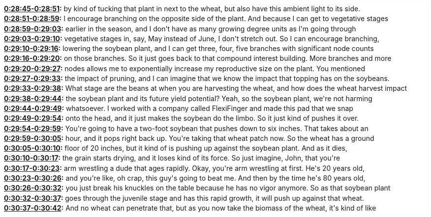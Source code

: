**[0:28:45-0:28:51](https://podcast.vhostevents.com/uncategorized/relay-cropping-grain-with-jason-mauck/#t=0:28:45):**  by kind of tucking that plant in next to the wheat, but also have this ambient light to its side.  
**[0:28:51-0:28:59](https://podcast.vhostevents.com/uncategorized/relay-cropping-grain-with-jason-mauck/#t=0:28:51):**  I encourage branching on the opposite side of the plant. And because I can get to vegetative stages  
**[0:28:59-0:29:03](https://podcast.vhostevents.com/uncategorized/relay-cropping-grain-with-jason-mauck/#t=0:28:59):**  earlier in the season, and I don't have as many growing degree units as I'm going through  
**[0:29:03-0:29:10](https://podcast.vhostevents.com/uncategorized/relay-cropping-grain-with-jason-mauck/#t=0:29:03):**  vegetative stages in, say, May instead of June, I don't stretch out. So I can encourage branching,  
**[0:29:10-0:29:16](https://podcast.vhostevents.com/uncategorized/relay-cropping-grain-with-jason-mauck/#t=0:29:10):**  lowering the soybean plant, and I can get three, four, five branches with significant node counts  
**[0:29:16-0:29:20](https://podcast.vhostevents.com/uncategorized/relay-cropping-grain-with-jason-mauck/#t=0:29:16):**  on those branches. So it just goes back to that compound interest building. More branches and more  
**[0:29:20-0:29:27](https://podcast.vhostevents.com/uncategorized/relay-cropping-grain-with-jason-mauck/#t=0:29:20):**  nodes allows me to exponentially increase my reproductive size on the plant. You mentioned  
**[0:29:27-0:29:33](https://podcast.vhostevents.com/uncategorized/relay-cropping-grain-with-jason-mauck/#t=0:29:27):**  the impact of pruning, and I can imagine that we know the impact that topping has on the soybeans.  
**[0:29:33-0:29:38](https://podcast.vhostevents.com/uncategorized/relay-cropping-grain-with-jason-mauck/#t=0:29:33):**  What stage are the beans at when you are harvesting the wheat, and how does the wheat harvest impact  
**[0:29:38-0:29:44](https://podcast.vhostevents.com/uncategorized/relay-cropping-grain-with-jason-mauck/#t=0:29:38):**  the soybean plant and its future yield potential? Yeah, so the soybean plant, we're not harming  
**[0:29:44-0:29:49](https://podcast.vhostevents.com/uncategorized/relay-cropping-grain-with-jason-mauck/#t=0:29:44):**  whatsoever. I worked with a company called FlexiFinger and made this pad that we snap  
**[0:29:49-0:29:54](https://podcast.vhostevents.com/uncategorized/relay-cropping-grain-with-jason-mauck/#t=0:29:49):**  onto the head, and it just makes the soybean do the limbo. So it just kind of pushes it over.  
**[0:29:54-0:29:59](https://podcast.vhostevents.com/uncategorized/relay-cropping-grain-with-jason-mauck/#t=0:29:54):**  You're going to have a two-foot soybean that pushes down to six inches. That takes about an  
**[0:29:59-0:30:05](https://podcast.vhostevents.com/uncategorized/relay-cropping-grain-with-jason-mauck/#t=0:29:59):**  hour, and it pops right back up. You're taking that wheat patch now. So the wheat has a ground  
**[0:30:05-0:30:10](https://podcast.vhostevents.com/uncategorized/relay-cropping-grain-with-jason-mauck/#t=0:30:05):**  floor of 20 inches, but it kind of is pushing up against the soybean plant. And as it dies,  
**[0:30:10-0:30:17](https://podcast.vhostevents.com/uncategorized/relay-cropping-grain-with-jason-mauck/#t=0:30:10):**  the grain starts drying, and it loses kind of its force. So just imagine, John, that you're  
**[0:30:17-0:30:23](https://podcast.vhostevents.com/uncategorized/relay-cropping-grain-with-jason-mauck/#t=0:30:17):**  arm wrestling a dude that ages rapidly. Okay, you're arm wrestling at first. He's 20 years old,  
**[0:30:23-0:30:26](https://podcast.vhostevents.com/uncategorized/relay-cropping-grain-with-jason-mauck/#t=0:30:23):**  and you're like, oh crap, this guy's going to beat me. And then by the time he's 80 years old,  
**[0:30:26-0:30:32](https://podcast.vhostevents.com/uncategorized/relay-cropping-grain-with-jason-mauck/#t=0:30:26):**  you just break his knuckles on the table because he has no vigor anymore. So as that soybean plant  
**[0:30:32-0:30:37](https://podcast.vhostevents.com/uncategorized/relay-cropping-grain-with-jason-mauck/#t=0:30:32):**  goes through the juvenile stage and has this rapid growth, it will push up against that wheat.  
**[0:30:37-0:30:42](https://podcast.vhostevents.com/uncategorized/relay-cropping-grain-with-jason-mauck/#t=0:30:37):**  And no wheat can penetrate that, but as you now take the biomass of the wheat, it's kind of like  
